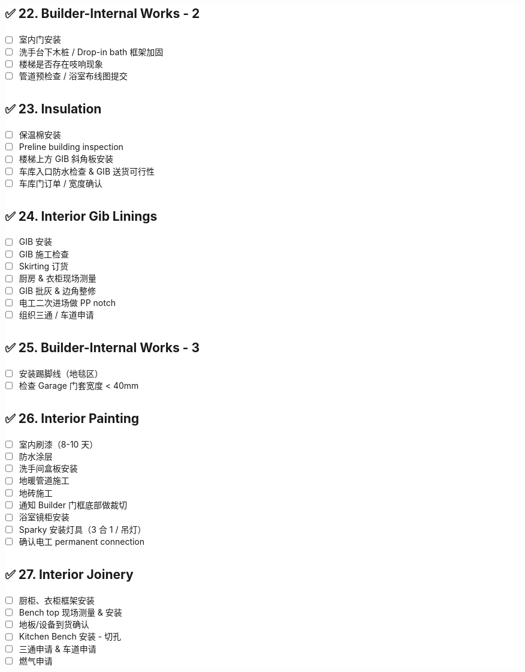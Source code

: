 ## ✅ 22. Builder-Internal Works - 2

- [ ] 室内门安装
- [ ] 洗手台下木桩 / Drop-in bath 框架加固
- [ ] 楼梯是否存在吱响现象
- [ ] 管道预检查 / 浴室布线图提交

## ✅ 23. Insulation

- [ ] 保温棉安装
- [ ] Preline building inspection
- [ ] 楼梯上方 GIB 斜角板安装
- [ ] 车库入口防水检查 & GIB 送货可行性
- [ ] 车库门订单 / 宽度确认

## ✅ 24. Interior Gib Linings

- [ ] GIB 安装
- [ ] GIB 施工检查
- [ ] Skirting 订货
- [ ] 厨房 & 衣柜现场测量
- [ ] GIB 批灰 & 边角整修
- [ ] 电工二次进场做 PP notch
- [ ] 组织三通 / 车道申请

## ✅ 25. Builder-Internal Works - 3

- [ ] 安装踢脚线（地毯区）
- [ ] 检查 Garage 门套宽度 < 40mm

## ✅ 26. Interior Painting

- [ ] 室内刷漆（8-10 天）
- [ ] 防水涂层
- [ ] 洗手间盒板安装
- [ ] 地暖管道施工
- [ ] 地砖施工
- [ ] 通知 Builder 门框底部做裁切
- [ ] 浴室镜柜安装
- [ ] Sparky 安装灯具（3 合 1 / 吊灯）
- [ ] 确认电工 permanent connection

## ✅ 27. Interior Joinery

- [ ] 厨柜、衣柜框架安装
- [ ] Bench top 现场测量 & 安装
- [ ] 地板/设备到货确认
- [ ] Kitchen Bench 安装 - 切孔
- [ ] 三通申请 & 车道申请
- [ ] 燃气申请
